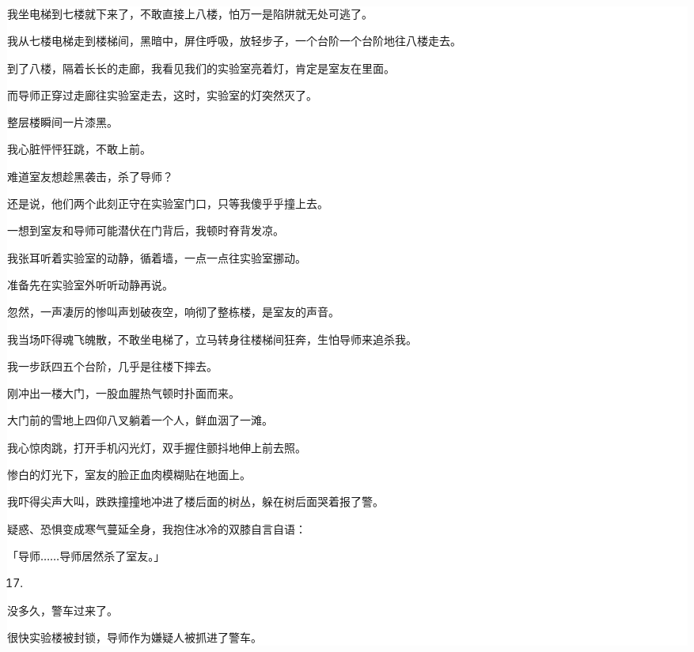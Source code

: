 
我坐电梯到七楼就下来了，不敢直接上八楼，怕万一是陷阱就无处可逃了。


我从七楼电梯走到楼梯间，黑暗中，屏住呼吸，放轻步子，一个台阶一个台阶地往八楼走去。


到了八楼，隔着长长的走廊，我看见我们的实验室亮着灯，肯定是室友在里面。


而导师正穿过走廊往实验室走去，这时，实验室的灯突然灭了。


整层楼瞬间一片漆黑。


我心脏怦怦狂跳，不敢上前。


难道室友想趁黑袭击，杀了导师？


还是说，他们两个此刻正守在实验室门口，只等我傻乎乎撞上去。


一想到室友和导师可能潜伏在门背后，我顿时脊背发凉。


我张耳听着实验室的动静，循着墙，一点一点往实验室挪动。


准备先在实验室外听听动静再说。


忽然，一声凄厉的惨叫声划破夜空，响彻了整栋楼，是室友的声音。


我当场吓得魂飞魄散，不敢坐电梯了，立马转身往楼梯间狂奔，生怕导师来追杀我。


我一步跃四五个台阶，几乎是往楼下摔去。


刚冲出一楼大门，一股血腥热气顿时扑面而来。


大门前的雪地上四仰八叉躺着一个人，鲜血洇了一滩。


我心惊肉跳，打开手机闪光灯，双手握住颤抖地伸上前去照。


惨白的灯光下，室友的脸正血肉模糊贴在地面上。


我吓得尖声大叫，跌跌撞撞地冲进了楼后面的树丛，躲在树后面哭着报了警。


疑惑、恐惧变成寒气蔓延全身，我抱住冰冷的双膝自言自语：


「导师……导师居然杀了室友。」


17.


没多久，警车过来了。


很快实验楼被封锁，导师作为嫌疑人被抓进了警车。

